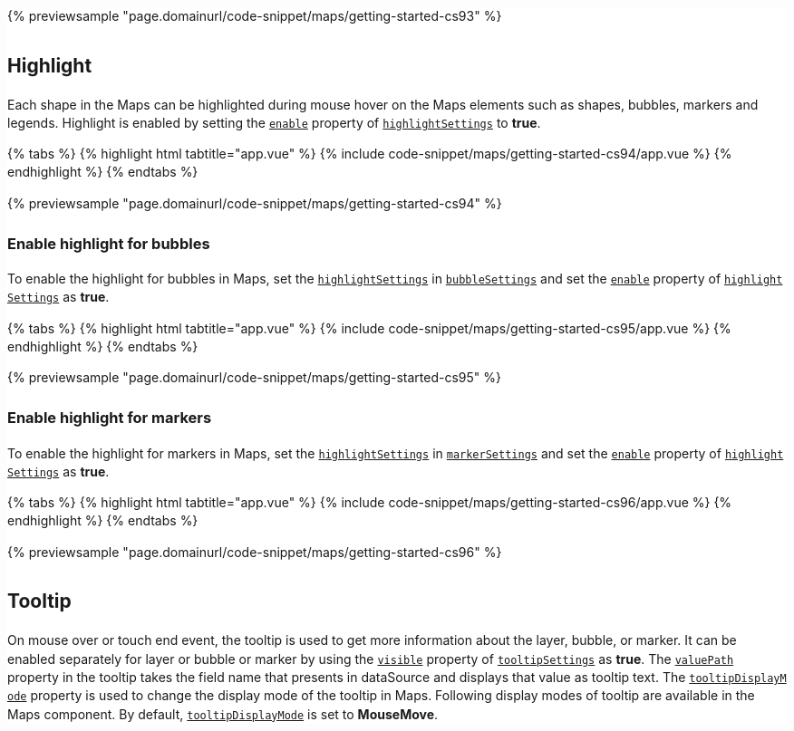 {% previewsample "page.domainurl/code-snippet/maps/getting-started-cs93" %}

## Highlight

Each shape in the Maps can be highlighted during mouse hover on the Maps elements such as shapes, bubbles, markers and legends. Highlight is enabled by setting the [`enable`](https://ej2.syncfusion.com/vue/documentation/api/maps/highlightSettingsModel/#enable) property of [`highlightSettings`](https://ej2.syncfusion.com/vue/documentation/api/maps/highlightSettingsModel) to **true**.

{% tabs %}
{% highlight html tabtitle="app.vue" %}
{% include code-snippet/maps/getting-started-cs94/app.vue %}
{% endhighlight %}
{% endtabs %}
        
{% previewsample "page.domainurl/code-snippet/maps/getting-started-cs94" %}

### Enable highlight for bubbles

To enable the highlight for bubbles in Maps, set the [`highlightSettings`](https://ej2.syncfusion.com/vue/documentation/api/maps/highlightSettingsModel) in [`bubbleSettings`](https://ej2.syncfusion.com/vue/documentation/api/maps/bubbleSettingsModel) and set the [`enable`](https://ej2.syncfusion.com/vue/documentation/api/maps/highlightSettingsModel/#enable) property of [`highlightSettings`](https://ej2.syncfusion.com/vue/documentation/api/maps/highlightSettingsModel) as **true**.

{% tabs %}
{% highlight html tabtitle="app.vue" %}
{% include code-snippet/maps/getting-started-cs95/app.vue %}
{% endhighlight %}
{% endtabs %}
        
{% previewsample "page.domainurl/code-snippet/maps/getting-started-cs95" %}

### Enable highlight for markers

To enable the highlight for markers in Maps, set the [`highlightSettings`](https://ej2.syncfusion.com/vue/documentation/api/maps/highlightSettingsModel) in [`markerSettings`](https://ej2.syncfusion.com/vue/documentation/api/maps/markerSettingsModel) and set the [`enable`](https://ej2.syncfusion.com/vue/documentation/api/maps/highlightSettingsModel/#enable) property of [`highlightSettings`](https://ej2.syncfusion.com/vue/documentation/api/maps/highlightSettingsModel) as **true**.

{% tabs %}
{% highlight html tabtitle="app.vue" %}
{% include code-snippet/maps/getting-started-cs96/app.vue %}
{% endhighlight %}
{% endtabs %}
        
{% previewsample "page.domainurl/code-snippet/maps/getting-started-cs96" %}

## Tooltip

On mouse over or touch end event, the tooltip is used to get more information about the layer, bubble, or marker. It can be enabled separately for layer or bubble or marker by using the [`visible`](https://ej2.syncfusion.com/vue/documentation/api/maps/tooltipSettingsModel/#visible) property of [`tooltipSettings`](https://ej2.syncfusion.com/vue/documentation/api/maps/tooltipSettingsModel/) as **true**. The [`valuePath`](https://ej2.syncfusion.com/vue/documentation/api/maps/tooltipSettingsModel/#valuepath) property in the tooltip takes the field name that presents in dataSource and displays that value as tooltip text. The [`tooltipDisplayMode`](https://ej2.syncfusion.com/vue/documentation/api/maps/mapsModel/#tooltipdisplaymode) property is used to change the display mode of the tooltip in Maps. Following display modes of tooltip are available in the Maps component. By default,  [`tooltipDisplayMode`](https://ej2.syncfusion.com/vue/documentation/api/maps/mapsModel/#tooltipdisplaymode) is set to **MouseMove**.
